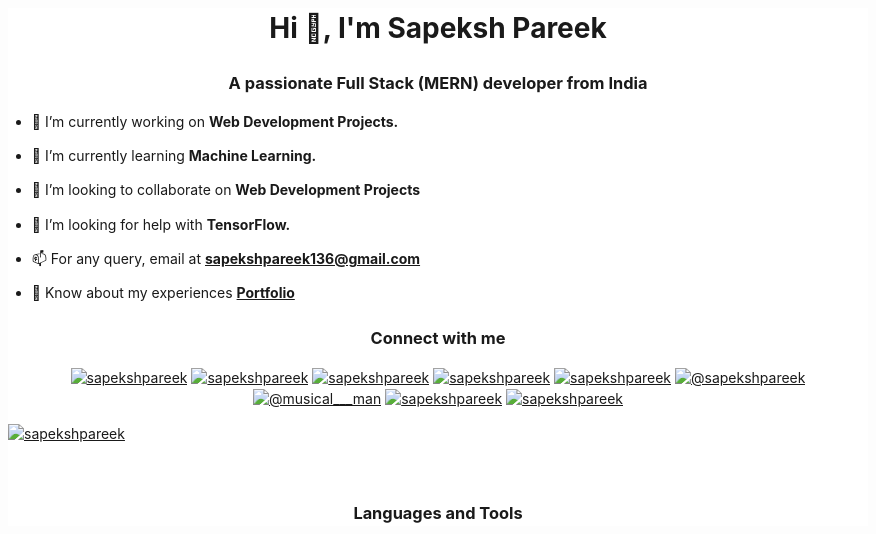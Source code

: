 <h1 align="center">Hi 👋, I'm Sapeksh Pareek</h1>
<h3 align="center">A passionate Full Stack (MERN) developer from India</h3>

- 🔭 I’m currently working on **Web Development Projects.**

- 🌱 I’m currently learning **Machine Learning.**

- 👯 I’m looking to collaborate on **Web Development Projects**

- 🤝 I’m looking for help with **TensorFlow.**

- 📫 For any query, email at **sapekshpareek136@gmail.com**

- 📄 Know about my experiences **[Portfolio](https://bit.ly/sapekshp)**

<h3 align="center">Connect with me</h3>
<p align="center">
<a href="https://twitter.com/sapekshpareek" target="blank"><img align="center" src="https://raw.githubusercontent.com/rahuldkjain/github-profile-readme-generator/master/src/images/icons/Social/twitter.svg" alt="sapekshpareek" height="30" width="40" /></a>
<a href="https://linkedin.com/in/sapekshpareek" target="blank"><img align="center" src="https://raw.githubusercontent.com/rahuldkjain/github-profile-readme-generator/master/src/images/icons/Social/linked-in-alt.svg" alt="sapekshpareek" height="30" width="40" /></a>
<a href="https://kaggle.com/sapekshpareek" target="blank"><img align="center" src="https://raw.githubusercontent.com/rahuldkjain/github-profile-readme-generator/master/src/images/icons/Social/kaggle.svg" alt="sapekshpareek" height="30" width="40" /></a>
<a href="https://fb.com/sapekshpareek" target="blank"><img align="center" src="https://raw.githubusercontent.com/rahuldkjain/github-profile-readme-generator/master/src/images/icons/Social/facebook.svg" alt="sapekshpareek" height="30" width="40" /></a>
<a href="https://instagram.com/sapekshpareek" target="blank"><img align="center" src="https://raw.githubusercontent.com/rahuldkjain/github-profile-readme-generator/master/src/images/icons/Social/instagram.svg" alt="sapekshpareek" height="30" width="40" /></a>
<a href="https://medium.com/@sapekshpareek" target="blank"><img align="center" src="https://raw.githubusercontent.com/rahuldkjain/github-profile-readme-generator/master/src/images/icons/Social/medium.svg" alt="@sapekshpareek" height="30" width="40" /></a>
<a href="https://www.youtube.com/c/musical___man" target="blank"><img align="center" src="https://raw.githubusercontent.com/rahuldkjain/github-profile-readme-generator/master/src/images/icons/Social/youtube.svg" alt="@musical___man" height="30" width="40" /></a>
<a href="https://www.codechef.com/users/sapekshpareek" target="blank"><img align="center" src="https://cdn.jsdelivr.net/npm/simple-icons@3.1.0/icons/codechef.svg" alt="sapekshpareek" height="30" width="40" /></a>
<a href="https://www.hackerrank.com/sapekshpareek" target="blank"><img align="center" src="https://raw.githubusercontent.com/rahuldkjain/github-profile-readme-generator/master/src/images/icons/Social/hackerrank.svg" alt="sapekshpareek" height="30" width="40" /></a>

<a href="https://www.leetcode.com/sapekshpareek" target="blank"><img align="center" src="https://raw.githubusercontent.com/rahuldkjain/github-profile-readme-generator/master/src/images/icons/Social/leet-code.svg" alt="sapekshpareek" height="30" width="40" /></a>
</p>

<br>

<h3 align="center">Languages and Tools</h3>